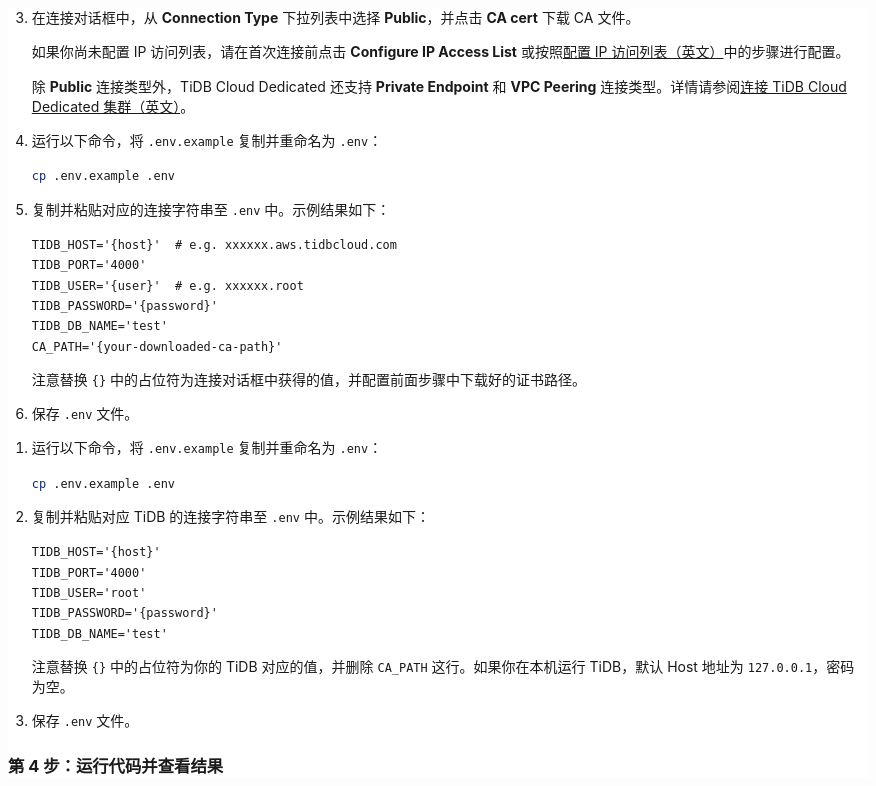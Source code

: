 3. 在连接对话框中，从 **Connection Type** 下拉列表中选择 **Public**，并点击 **CA cert** 下载 CA 文件。

    如果你尚未配置 IP 访问列表，请在首次连接前点击 **Configure IP Access List** 或按照[配置 IP 访问列表（英文）](https://docs.pingcap.com/tidbcloud/configure-ip-access-list)中的步骤进行配置。

    除 **Public** 连接类型外，TiDB Cloud Dedicated 还支持 **Private Endpoint** 和 **VPC Peering** 连接类型。详情请参阅[连接 TiDB Cloud Dedicated 集群（英文）](https://docs.pingcap.com/tidbcloud/connect-to-tidb-cluster)。

4. 运行以下命令，将 `.env.example` 复制并重命名为 `.env`：

    ```bash
    cp .env.example .env
    ```

5. 复制并粘贴对应的连接字符串至 `.env` 中。示例结果如下：

    ```dotenv
    TIDB_HOST='{host}'  # e.g. xxxxxx.aws.tidbcloud.com
    TIDB_PORT='4000'
    TIDB_USER='{user}'  # e.g. xxxxxx.root
    TIDB_PASSWORD='{password}'
    TIDB_DB_NAME='test'
    CA_PATH='{your-downloaded-ca-path}'
    ```

    注意替换 `{}` 中的占位符为连接对话框中获得的值，并配置前面步骤中下载好的证书路径。

6. 保存 `.env` 文件。

</div>

<div label="本地部署 TiDB">

1. 运行以下命令，将 `.env.example` 复制并重命名为 `.env`：

    ```bash
    cp .env.example .env
    ```

2. 复制并粘贴对应 TiDB 的连接字符串至 `.env` 中。示例结果如下：

    ```dotenv
    TIDB_HOST='{host}'
    TIDB_PORT='4000'
    TIDB_USER='root'
    TIDB_PASSWORD='{password}'
    TIDB_DB_NAME='test'
    ```

    注意替换 `{}` 中的占位符为你的 TiDB 对应的值，并删除 `CA_PATH` 这行。如果你在本机运行 TiDB，默认 Host 地址为 `127.0.0.1`，密码为空。

3. 保存 `.env` 文件。

</div>

</SimpleTab>

### 第 4 步：运行代码并查看结果
